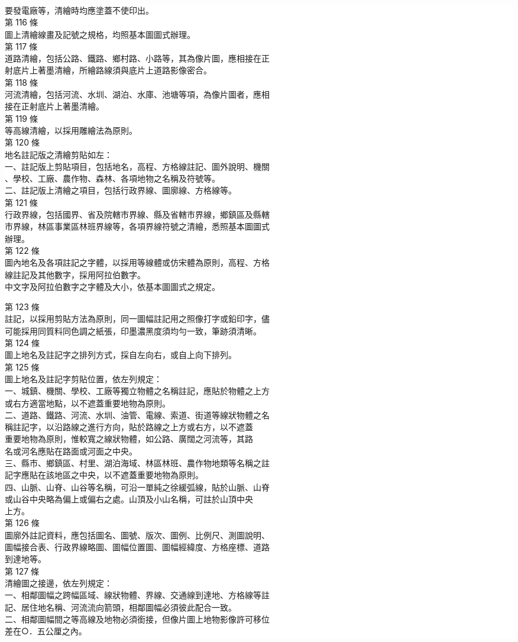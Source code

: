 
要發電廠等，清繪時均應塗蓋不使印出。  
第 116 條  
圖上清繪線畫及記號之規格，均照基本圖圖式辦理。  
第 117 條  
道路清繪，包括公路、鐵路、鄉村路、小路等，其為像片圖，應相接在正  
射底片上著墨清繪，所繪路線須與底片上道路影像密合。  
第 118 條  
河流清繪，包括河流、水圳、湖泊、水庫、池塘等項，為像片圖者，應相  
接在正射底片上著墨清繪。  
第 119 條  
等高線清繪，以採用雕繪法為原則。  
第 120 條  
地名註記版之清繪剪貼如左：  
一、註記版上剪貼項目，包括地名，高程、方格線註記、圖外說明、機關  
、學校、工廠、農作物、森林、各項地物之名稱及符號等。  
二、註記版上清繪之項目，包括行政界線、圖廓線、方格線等。  
第 121 條  
行政界線，包括國界、省及院轄市界線、縣及省轄市界線，鄉鎮區及縣轄  
市界線，林區事業區林班界線等，各項界線符號之清繪，悉照基本圖圖式  
辦理。  
第 122 條  
圖內地名及各項註記之字體，以採用等線體或仿宋體為原則，高程、方格  
線註記及其他數字，採用阿拉伯數字。  
中文字及阿拉伯數字之字體及大小，依基本圖圖式之規定。  


第 123 條  
註記，以採用剪貼方法為原則，同一圖幅註記用之照像打字或鉛印字，儘  
可能採用同質料同色調之紙張，印墨濃黑度須均勻一致，筆跡須清晰。  
第 124 條  
圖上地名及註記字之排列方式，採自左向右，或自上向下排列。  
第 125 條  
圖上地名及註記字剪貼位置，依左列規定：  
一、城鎮、機關、學校、工廠等獨立物體之名稱註記，應貼於物體之上方  
或右方適當地點，以不遮蓋重要地物為原則。  
二、道路、鐵路、河流、水圳、油管、電線、索道、街道等線狀物體之名  
稱註記字，以沿路線之進行方向，貼於路線之上方或右方，以不遮蓋  
重要地物為原則，惟較寬之線狀物體，如公路、廣闊之河流等，其路  
名或河名應貼在路面或河面之中央。  
三、縣市、鄉鎮區、村里、湖泊海域、林區林班、農作物地類等名稱之註  
記字應貼在該地區之中央，以不遮蓋重要地物為原則。  
四、山脈、山脊、山谷等名稱，可沿一單純之徐緩弧線，貼於山脈、山脊  
或山谷中央略為偏上或偏右之處。山頂及小山名稱，可註於山頂中央  
上方。  
第 126 條  
圖廓外註記資料，應包括圖名、圖號、版次、圖例、比例尺、測圖說明、  
圖幅接合表、行政界線略圖、圖幅位置圖、圖幅經緯度、方格座標、道路  
到達地等。  
第 127 條  
清繪圖之接邊，依左列規定：  
一、相鄰圖幅之跨幅區域、線狀物體、界線、交通線到達地、方格線等註  
記、居住地名稱、河流流向箭頭，相鄰圖幅必須彼此配合一致。  
二、相鄰圖幅間之等高線及地物必須銜接，但像片圖上地物影像許可移位  
差在○．五公厘之內。  
